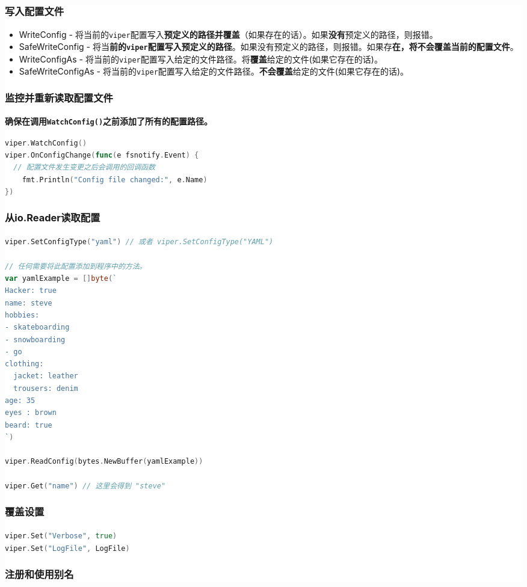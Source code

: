 ### 写入配置文件

- WriteConfig - 将当前的`viper`配置写入**预定义的路径并覆盖**（如果存在的话）。如果**没有**预定义的路径，则报错。
- SafeWriteConfig - 将当**前的`viper`配置写入预定义的路径**。如果没有预定义的路径，则报错。如果存**在，将不会覆盖当前的配置文件**。
- WriteConfigAs - 将当前的`viper`配置写入给定的文件路径。将**覆盖**给定的文件(如果它存在的话)。
- SafeWriteConfigAs - 将当前的`viper`配置写入给定的文件路径。**不会覆盖**给定的文件(如果它存在的话)。

### 监控并重新读取配置文件

**确保在调用`WatchConfig()`之前添加了所有的配置路径。**

```go
viper.WatchConfig()
viper.OnConfigChange(func(e fsnotify.Event) {
  // 配置文件发生变更之后会调用的回调函数
	fmt.Println("Config file changed:", e.Name)
})
```

### 从io.Reader读取配置

```go
viper.SetConfigType("yaml") // 或者 viper.SetConfigType("YAML")

// 任何需要将此配置添加到程序中的方法。
var yamlExample = []byte(`
Hacker: true
name: steve
hobbies:
- skateboarding
- snowboarding
- go
clothing:
  jacket: leather
  trousers: denim
age: 35
eyes : brown
beard: true
`)

viper.ReadConfig(bytes.NewBuffer(yamlExample))

viper.Get("name") // 这里会得到 "steve"
```

### 覆盖设置

```go
viper.Set("Verbose", true)
viper.Set("LogFile", LogFile)
```

### 注册和使用别名
